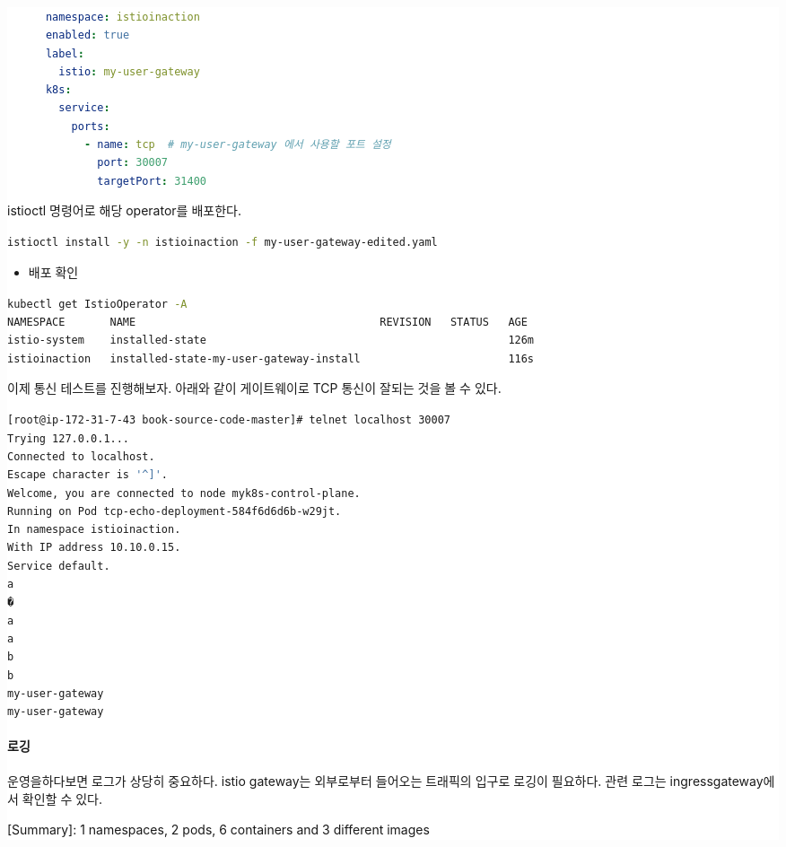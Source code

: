 ```yaml
      namespace: istioinaction
      enabled: true
      label:
        istio: my-user-gateway
      k8s:
        service:
          ports:
            - name: tcp  # my-user-gateway 에서 사용할 포트 설정
              port: 30007
              targetPort: 31400
```


istioctl 명령어로 해당 operator를 배포한다.


```bash
istioctl install -y -n istioinaction -f my-user-gateway-edited.yaml
```

- 배포 확인

```bash
kubectl get IstioOperator -A
NAMESPACE       NAME                                      REVISION   STATUS   AGE
istio-system    installed-state                                               126m
istioinaction   installed-state-my-user-gateway-install                       116s
```


이제 통신 테스트를 진행해보자. 아래와 같이 게이트웨이로 TCP 통신이 잘되는 것을 볼 수 있다.


```bash
[root@ip-172-31-7-43 book-source-code-master]# telnet localhost 30007
Trying 127.0.0.1...
Connected to localhost.
Escape character is '^]'.
Welcome, you are connected to node myk8s-control-plane.
Running on Pod tcp-echo-deployment-584f6d6d6b-w29jt.
In namespace istioinaction.
With IP address 10.10.0.15.
Service default.
a 
�
a
a
b
b
my-user-gateway
my-user-gateway
```


#### 로깅


운영을하다보면 로그가 상당히 중요하다. istio gateway는 외부로부터 들어오는 트래픽의 입구로 로깅이 필요하다. 관련 로그는 ingressgateway에서 확인할 수 있다.


[Summary]: 1 namespaces, 2 pods, 6 containers and 3 different images